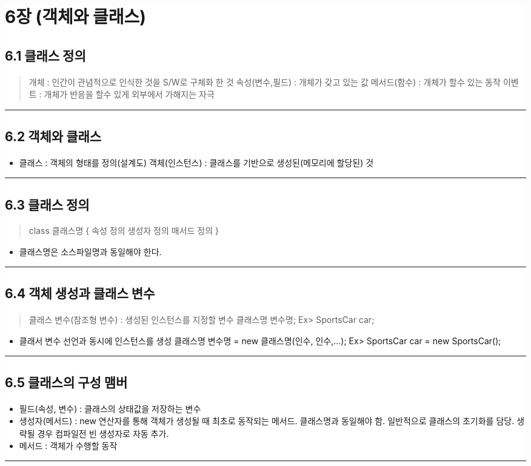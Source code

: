 # 6장 (객체와 클래스)

## 6.1 클래스 정의

> 개체 : 인간이 관념적으로 인식한 것을 S/W로 구체화 한 것
속성(변수,필드) : 개체가 갖고 있는 값
메서드(함수) : 개체가 할수 있는 동작
이벤트 : 개체가 반응을 할수 있게 외부에서 가해지는 자극
> 

---

## 6.2 객체와 클래스

- 클래스 : 객체의 형태를 정의(설계도)
객체(인스턴스) : 클래스를 기반으로 생성된(메모리에 할당된) 것

---

## 6.3 클래스 정의

> class 클래스명 {
        속성 정의
        생성자 정의
        매서드 정의
}
> 
- 클래스명은 소스파일명과 동일해야 한다.

---

## 6.4 객체 생성과 클래스 변수

> 클래스 변수(참조형 변수) : 생성된 인스턴스를 지정할 변수
클래스명 변수명;  Ex> SportsCar car;
> 
- 클래서 변수 선언과 동시에 인스턴스를 생성
클래스명 변수명 = new 클래스명(인수, 인수,...);
Ex> SportsCar car = new SportsCar();

---

## 6.5 클래스의 구성 맴버

- 필드(속성, 변수) : 클래스의 상태값을 저장하는 변수
- 생성자(메서드) : new 연산자를 통해 객체가 생성될 때 최초로 동작되는 메서드. 클래스명과 동일해야 함. 일반적으로 클래스의 초기화를 담당. 생략될 경우 컴파일전 빈 생성자로 자동 추가.
- 메서드 : 객체가 수행할 동작

---

